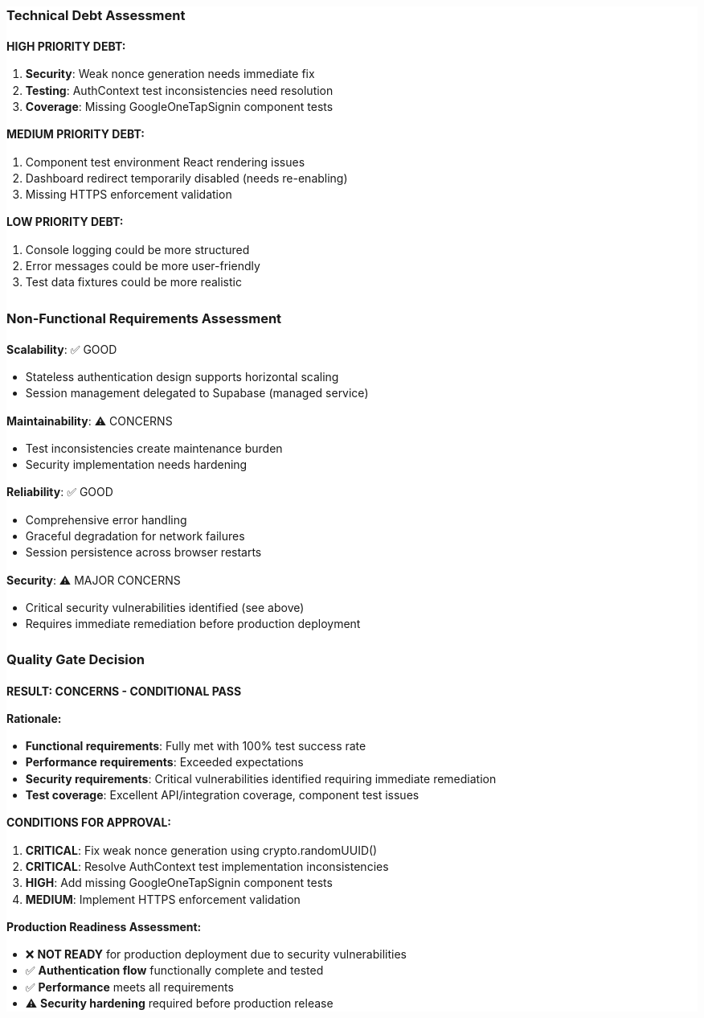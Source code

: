 ### Technical Debt Assessment

**HIGH PRIORITY DEBT:**
1. **Security**: Weak nonce generation needs immediate fix
2. **Testing**: AuthContext test inconsistencies need resolution
3. **Coverage**: Missing GoogleOneTapSignin component tests

**MEDIUM PRIORITY DEBT:**
1. Component test environment React rendering issues
2. Dashboard redirect temporarily disabled (needs re-enabling)
3. Missing HTTPS enforcement validation

**LOW PRIORITY DEBT:**
1. Console logging could be more structured
2. Error messages could be more user-friendly
3. Test data fixtures could be more realistic

### Non-Functional Requirements Assessment

**Scalability**: ✅ GOOD
- Stateless authentication design supports horizontal scaling
- Session management delegated to Supabase (managed service)

**Maintainability**: ⚠️ CONCERNS
- Test inconsistencies create maintenance burden
- Security implementation needs hardening

**Reliability**: ✅ GOOD
- Comprehensive error handling
- Graceful degradation for network failures
- Session persistence across browser restarts

**Security**: ⚠️ MAJOR CONCERNS
- Critical security vulnerabilities identified (see above)
- Requires immediate remediation before production deployment

### Quality Gate Decision

**RESULT: CONCERNS - CONDITIONAL PASS**

**Rationale:**
- **Functional requirements**: Fully met with 100% test success rate
- **Performance requirements**: Exceeded expectations
- **Security requirements**: Critical vulnerabilities identified requiring immediate remediation
- **Test coverage**: Excellent API/integration coverage, component test issues

**CONDITIONS FOR APPROVAL:**
1. **CRITICAL**: Fix weak nonce generation using crypto.randomUUID()
2. **CRITICAL**: Resolve AuthContext test implementation inconsistencies
3. **HIGH**: Add missing GoogleOneTapSignin component tests
4. **MEDIUM**: Implement HTTPS enforcement validation

**Production Readiness Assessment:**
- ❌ **NOT READY** for production deployment due to security vulnerabilities
- ✅ **Authentication flow** functionally complete and tested
- ✅ **Performance** meets all requirements
- ⚠️ **Security hardening** required before production release
